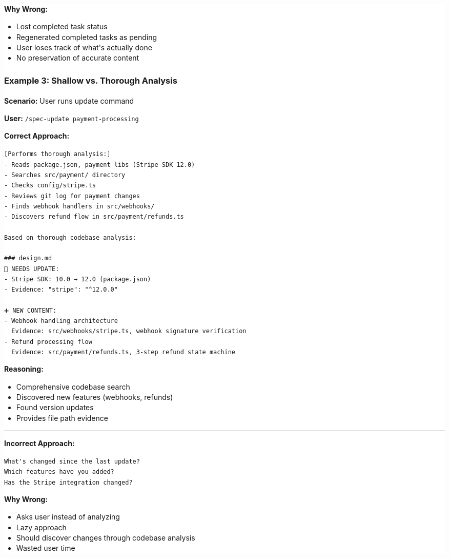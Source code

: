 **Why Wrong:**
- Lost completed task status
- Regenerated completed tasks as pending
- User loses track of what's actually done
- No preservation of accurate content

### Example 3: Shallow vs. Thorough Analysis

**Scenario:** User runs update command

**User:** `/spec-update payment-processing`

**Correct Approach:**
```
[Performs thorough analysis:]
- Reads package.json, payment libs (Stripe SDK 12.0)
- Searches src/payment/ directory
- Checks config/stripe.ts
- Reviews git log for payment changes
- Finds webhook handlers in src/webhooks/
- Discovers refund flow in src/payment/refunds.ts

Based on thorough codebase analysis:

### design.md
🔄 NEEDS UPDATE:
- Stripe SDK: 10.0 → 12.0 (package.json)
- Evidence: "stripe": "^12.0.0"

➕ NEW CONTENT:
- Webhook handling architecture
  Evidence: src/webhooks/stripe.ts, webhook signature verification
- Refund processing flow
  Evidence: src/payment/refunds.ts, 3-step refund state machine
```

**Reasoning:**
- Comprehensive codebase search
- Discovered new features (webhooks, refunds)
- Found version updates
- Provides file path evidence

---

**Incorrect Approach:**
```
What's changed since the last update?
Which features have you added?
Has the Stripe integration changed?
```

**Why Wrong:**
- Asks user instead of analyzing
- Lazy approach
- Should discover changes through codebase analysis
- Wasted user time
